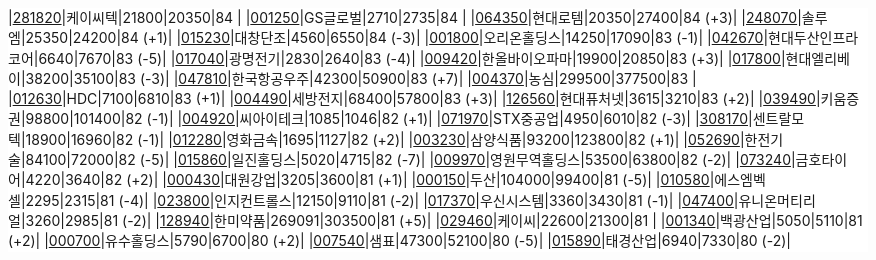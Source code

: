 |[281820](https://finance.daum.net/quotes/A281820)|케이씨텍|21800|20350|84 |
|[001250](https://finance.daum.net/quotes/A001250)|GS글로벌|2710|2735|84 |
|[064350](https://finance.daum.net/quotes/A064350)|현대로템|20350|27400|84 (+3)|
|[248070](https://finance.daum.net/quotes/A248070)|솔루엠|25350|24200|84 (+1)|
|[015230](https://finance.daum.net/quotes/A015230)|대창단조|4560|6550|84 (-3)|
|[001800](https://finance.daum.net/quotes/A001800)|오리온홀딩스|14250|17090|83 (-1)|
|[042670](https://finance.daum.net/quotes/A042670)|현대두산인프라코어|6640|7670|83 (-5)|
|[017040](https://finance.daum.net/quotes/A017040)|광명전기|2830|2640|83 (-4)|
|[009420](https://finance.daum.net/quotes/A009420)|한올바이오파마|19900|20850|83 (+3)|
|[017800](https://finance.daum.net/quotes/A017800)|현대엘리베이|38200|35100|83 (-3)|
|[047810](https://finance.daum.net/quotes/A047810)|한국항공우주|42300|50900|83 (+7)|
|[004370](https://finance.daum.net/quotes/A004370)|농심|299500|377500|83 |
|[012630](https://finance.daum.net/quotes/A012630)|HDC|7100|6810|83 (+1)|
|[004490](https://finance.daum.net/quotes/A004490)|세방전지|68400|57800|83 (+3)|
|[126560](https://finance.daum.net/quotes/A126560)|현대퓨처넷|3615|3210|83 (+2)|
|[039490](https://finance.daum.net/quotes/A039490)|키움증권|98800|101400|82 (-1)|
|[004920](https://finance.daum.net/quotes/A004920)|씨아이테크|1085|1046|82 (+1)|
|[071970](https://finance.daum.net/quotes/A071970)|STX중공업|4950|6010|82 (-3)|
|[308170](https://finance.daum.net/quotes/A308170)|센트랄모텍|18900|16960|82 (-1)|
|[012280](https://finance.daum.net/quotes/A012280)|영화금속|1695|1127|82 (+2)|
|[003230](https://finance.daum.net/quotes/A003230)|삼양식품|93200|123800|82 (+1)|
|[052690](https://finance.daum.net/quotes/A052690)|한전기술|84100|72000|82 (-5)|
|[015860](https://finance.daum.net/quotes/A015860)|일진홀딩스|5020|4715|82 (-7)|
|[009970](https://finance.daum.net/quotes/A009970)|영원무역홀딩스|53500|63800|82 (-2)|
|[073240](https://finance.daum.net/quotes/A073240)|금호타이어|4220|3640|82 (+2)|
|[000430](https://finance.daum.net/quotes/A000430)|대원강업|3205|3600|81 (+1)|
|[000150](https://finance.daum.net/quotes/A000150)|두산|104000|99400|81 (-5)|
|[010580](https://finance.daum.net/quotes/A010580)|에스엠벡셀|2295|2315|81 (-4)|
|[023800](https://finance.daum.net/quotes/A023800)|인지컨트롤스|12150|9110|81 (-2)|
|[017370](https://finance.daum.net/quotes/A017370)|우신시스템|3360|3430|81 (-1)|
|[047400](https://finance.daum.net/quotes/A047400)|유니온머티리얼|3260|2985|81 (-2)|
|[128940](https://finance.daum.net/quotes/A128940)|한미약품|269091|303500|81 (+5)|
|[029460](https://finance.daum.net/quotes/A029460)|케이씨|22600|21300|81 |
|[001340](https://finance.daum.net/quotes/A001340)|백광산업|5050|5110|81 (+2)|
|[000700](https://finance.daum.net/quotes/A000700)|유수홀딩스|5790|6700|80 (+2)|
|[007540](https://finance.daum.net/quotes/A007540)|샘표|47300|52100|80 (-5)|
|[015890](https://finance.daum.net/quotes/A015890)|태경산업|6940|7330|80 (-2)|
